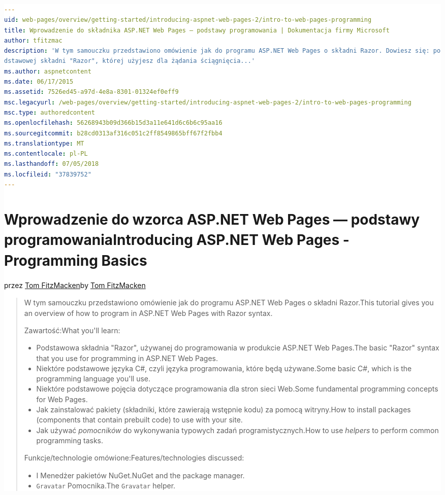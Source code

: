 ```yaml
---
uid: web-pages/overview/getting-started/introducing-aspnet-web-pages-2/intro-to-web-pages-programming
title: Wprowadzenie do składnika ASP.NET Web Pages — podstawy programowania | Dokumentacja firmy Microsoft
author: tfitzmac
description: 'W tym samouczku przedstawiono omówienie jak do programu ASP.NET Web Pages o składni Razor. Dowiesz się: podstawowej składni "Razor", której użyjesz dla żądania ściągnięcia...'
ms.author: aspnetcontent
ms.date: 06/17/2015
ms.assetid: 7526ed45-a97d-4e8a-8301-01324ef0eff9
msc.legacyurl: /web-pages/overview/getting-started/introducing-aspnet-web-pages-2/intro-to-web-pages-programming
msc.type: authoredcontent
ms.openlocfilehash: 56268943b09d366b15d3a11e641d6c6b6c95aa16
ms.sourcegitcommit: b28cd0313af316c051c2ff8549865bff67f2fbb4
ms.translationtype: MT
ms.contentlocale: pl-PL
ms.lasthandoff: 07/05/2018
ms.locfileid: "37839752"
---
```

<a name="introducing-aspnet-web-pages---programming-basics"></a><span data-ttu-id="e2aa8-104">Wprowadzenie do wzorca ASP.NET Web Pages — podstawy programowania</span><span class="sxs-lookup"><span data-stu-id="e2aa8-104">Introducing ASP.NET Web Pages - Programming Basics</span></span>
====================
<span data-ttu-id="e2aa8-105">przez [Tom FitzMacken](https://github.com/tfitzmac)</span><span class="sxs-lookup"><span data-stu-id="e2aa8-105">by [Tom FitzMacken](https://github.com/tfitzmac)</span></span>

> <span data-ttu-id="e2aa8-106">W tym samouczku przedstawiono omówienie jak do programu ASP.NET Web Pages o składni Razor.</span><span class="sxs-lookup"><span data-stu-id="e2aa8-106">This tutorial gives you an overview of how to program in ASP.NET Web Pages with Razor syntax.</span></span>
> 
> <span data-ttu-id="e2aa8-107">Zawartość:</span><span class="sxs-lookup"><span data-stu-id="e2aa8-107">What you'll learn:</span></span>
> 
> - <span data-ttu-id="e2aa8-108">Podstawowa składnia "Razor", używanej do programowania w produkcie ASP.NET Web Pages.</span><span class="sxs-lookup"><span data-stu-id="e2aa8-108">The basic "Razor" syntax that you use for programming in ASP.NET Web Pages.</span></span>
> - <span data-ttu-id="e2aa8-109">Niektóre podstawowe języka C#, czyli języka programowania, które będą używane.</span><span class="sxs-lookup"><span data-stu-id="e2aa8-109">Some basic C#, which is the programming language you'll use.</span></span>
> - <span data-ttu-id="e2aa8-110">Niektóre podstawowe pojęcia dotyczące programowania dla stron sieci Web.</span><span class="sxs-lookup"><span data-stu-id="e2aa8-110">Some fundamental programming concepts for Web Pages.</span></span>
> - <span data-ttu-id="e2aa8-111">Jak zainstalować pakiety (składniki, które zawierają wstępnie kodu) za pomocą witryny.</span><span class="sxs-lookup"><span data-stu-id="e2aa8-111">How to install packages (components that contain prebuilt code) to use with your site.</span></span>
> - <span data-ttu-id="e2aa8-112">Jak używać *pomocników* do wykonywania typowych zadań programistycznych.</span><span class="sxs-lookup"><span data-stu-id="e2aa8-112">How to use *helpers* to perform common programming tasks.</span></span>
>   
> 
> <span data-ttu-id="e2aa8-113">Funkcje/technologie omówione:</span><span class="sxs-lookup"><span data-stu-id="e2aa8-113">Features/technologies discussed:</span></span>
> 
> - <span data-ttu-id="e2aa8-114">I Menedżer pakietów NuGet.</span><span class="sxs-lookup"><span data-stu-id="e2aa8-114">NuGet and the package manager.</span></span>
> - <span data-ttu-id="e2aa8-115">`Gravatar` Pomocnika.</span><span class="sxs-lookup"><span data-stu-id="e2aa8-115">The `Gravatar` helper.</span></span>

